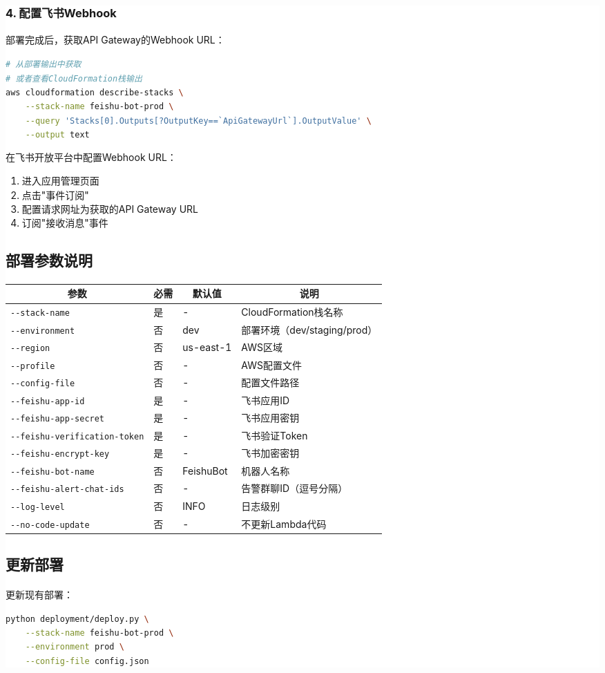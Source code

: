 ### 4. 配置飞书Webhook

部署完成后，获取API Gateway的Webhook URL：

```bash
# 从部署输出中获取
# 或者查看CloudFormation栈输出
aws cloudformation describe-stacks \
    --stack-name feishu-bot-prod \
    --query 'Stacks[0].Outputs[?OutputKey==`ApiGatewayUrl`].OutputValue' \
    --output text
```

在飞书开放平台中配置Webhook URL：
1. 进入应用管理页面
2. 点击"事件订阅"
3. 配置请求网址为获取的API Gateway URL
4. 订阅"接收消息"事件

## 部署参数说明

| 参数 | 必需 | 默认值 | 说明 |
|------|------|--------|------|
| `--stack-name` | 是 | - | CloudFormation栈名称 |
| `--environment` | 否 | dev | 部署环境（dev/staging/prod） |
| `--region` | 否 | us-east-1 | AWS区域 |
| `--profile` | 否 | - | AWS配置文件 |
| `--config-file` | 否 | - | 配置文件路径 |
| `--feishu-app-id` | 是 | - | 飞书应用ID |
| `--feishu-app-secret` | 是 | - | 飞书应用密钥 |
| `--feishu-verification-token` | 是 | - | 飞书验证Token |
| `--feishu-encrypt-key` | 是 | - | 飞书加密密钥 |
| `--feishu-bot-name` | 否 | FeishuBot | 机器人名称 |
| `--feishu-alert-chat-ids` | 否 | - | 告警群聊ID（逗号分隔） |
| `--log-level` | 否 | INFO | 日志级别 |
| `--no-code-update` | 否 | - | 不更新Lambda代码 |

## 更新部署

更新现有部署：

```bash
python deployment/deploy.py \
    --stack-name feishu-bot-prod \
    --environment prod \
    --config-file config.json
```
